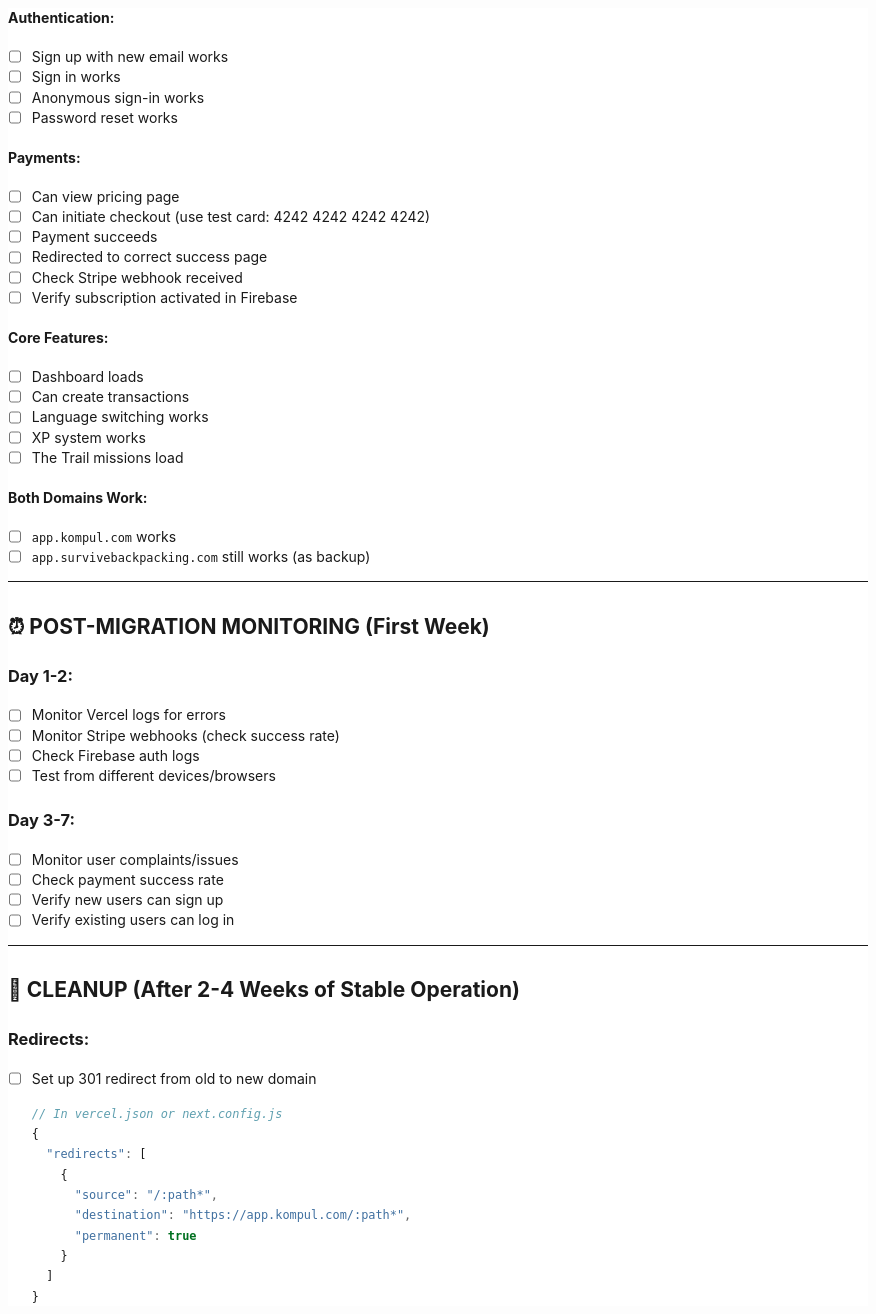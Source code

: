 #### **Authentication:**
- [ ] Sign up with new email works
- [ ] Sign in works
- [ ] Anonymous sign-in works
- [ ] Password reset works

#### **Payments:**
- [ ] Can view pricing page
- [ ] Can initiate checkout (use test card: 4242 4242 4242 4242)
- [ ] Payment succeeds
- [ ] Redirected to correct success page
- [ ] Check Stripe webhook received
- [ ] Verify subscription activated in Firebase

#### **Core Features:**
- [ ] Dashboard loads
- [ ] Can create transactions
- [ ] Language switching works
- [ ] XP system works
- [ ] The Trail missions load

#### **Both Domains Work:**
- [ ] `app.kompul.com` works
- [ ] `app.survivebackpacking.com` still works (as backup)

---

## ⏰ **POST-MIGRATION MONITORING (First Week)**

### **Day 1-2:**
- [ ] Monitor Vercel logs for errors
- [ ] Monitor Stripe webhooks (check success rate)
- [ ] Check Firebase auth logs
- [ ] Test from different devices/browsers

### **Day 3-7:**
- [ ] Monitor user complaints/issues
- [ ] Check payment success rate
- [ ] Verify new users can sign up
- [ ] Verify existing users can log in

---

## 🧹 **CLEANUP (After 2-4 Weeks of Stable Operation)**

### **Redirects:**
- [ ] Set up 301 redirect from old to new domain
  ```javascript
  // In vercel.json or next.config.js
  {
    "redirects": [
      {
        "source": "/:path*",
        "destination": "https://app.kompul.com/:path*",
        "permanent": true
      }
    ]
  }
  ```
